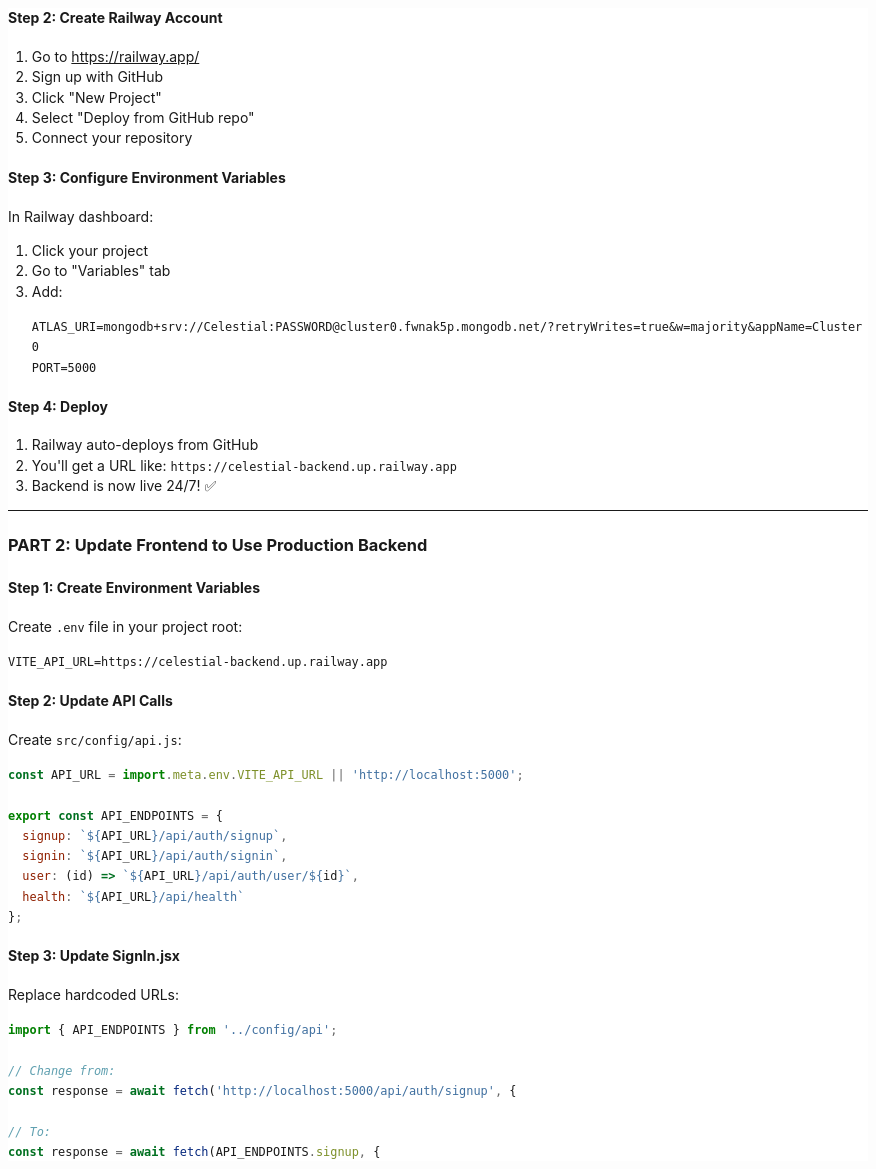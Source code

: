 #### **Step 2: Create Railway Account**

1. Go to https://railway.app/
2. Sign up with GitHub
3. Click "New Project"
4. Select "Deploy from GitHub repo"
5. Connect your repository

#### **Step 3: Configure Environment Variables**

In Railway dashboard:
1. Click your project
2. Go to "Variables" tab
3. Add:
   ```
   ATLAS_URI=mongodb+srv://Celestial:PASSWORD@cluster0.fwnak5p.mongodb.net/?retryWrites=true&w=majority&appName=Cluster0
   PORT=5000
   ```

#### **Step 4: Deploy**

1. Railway auto-deploys from GitHub
2. You'll get a URL like: `https://celestial-backend.up.railway.app`
3. Backend is now live 24/7! ✅

---

### **PART 2: Update Frontend to Use Production Backend**

#### **Step 1: Create Environment Variables**

Create `.env` file in your project root:
```env
VITE_API_URL=https://celestial-backend.up.railway.app
```

#### **Step 2: Update API Calls**

Create `src/config/api.js`:
```javascript
const API_URL = import.meta.env.VITE_API_URL || 'http://localhost:5000';

export const API_ENDPOINTS = {
  signup: `${API_URL}/api/auth/signup`,
  signin: `${API_URL}/api/auth/signin`,
  user: (id) => `${API_URL}/api/auth/user/${id}`,
  health: `${API_URL}/api/health`
};
```

#### **Step 3: Update SignIn.jsx**

Replace hardcoded URLs:
```javascript
import { API_ENDPOINTS } from '../config/api';

// Change from:
const response = await fetch('http://localhost:5000/api/auth/signup', {

// To:
const response = await fetch(API_ENDPOINTS.signup, {
```
